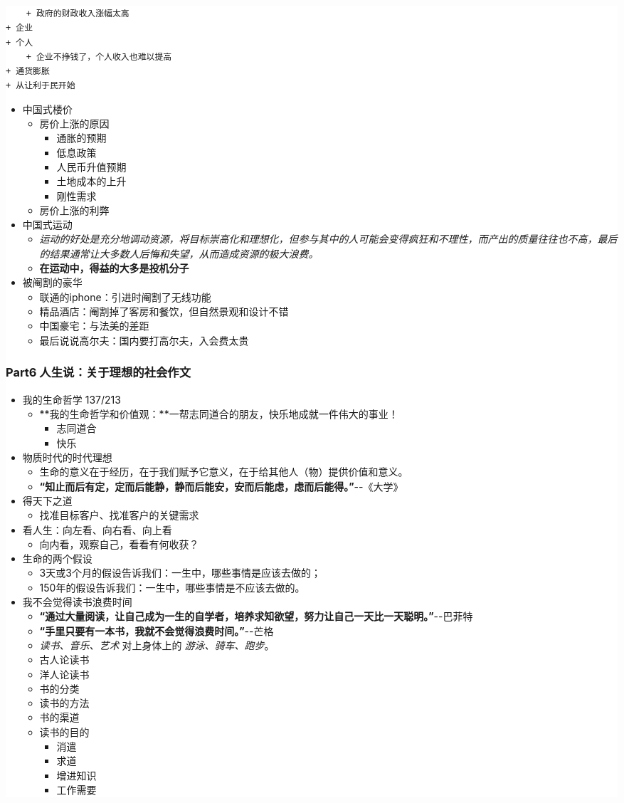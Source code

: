 		+ 政府的财政收入涨幅太高
	+ 企业
	+ 个人
		+ 企业不挣钱了，个人收入也难以提高
	+ 通货膨胀
	+ 从让利于民开始
+ 中国式楼价
	+ 房价上涨的原因
		+ 通胀的预期 
		+ 低息政策
		+ 人民币升值预期
		+ 土地成本的上升
		+ 刚性需求
	+ 房价上涨的利弊 
+ 中国式运动
	+ *运动的好处是充分地调动资源，将目标崇高化和理想化，但参与其中的人可能会变得疯狂和不理性，而产出的质量往往也不高，最后的结果通常让大多数人后悔和失望，从而造成资源的极大浪费。*
	+ **在运动中，得益的大多是投机分子**
+ 被阉割的豪华 
	+ 联通的iphone：引进时阉割了无线功能
	+ 精品酒店：阉割掉了客房和餐饮，但自然景观和设计不错
	+ 中国豪宅：与法美的差距
	+ 最后说说高尔夫：国内要打高尔夫，入会费太贵
 
###  Part6 人生说：关于理想的社会作文
+ 我的生命哲学 137/213
	+ **我的生命哲学和价值观：**一帮志同道合的朋友，快乐地成就一件伟大的事业！
		+ 志同道合
		+ 快乐
+ 物质时代的时代理想
	+ 生命的意义在于经历，在于我们赋予它意义，在于给其他人（物）提供价值和意义。
	+ **“知止而后有定，定而后能静，静而后能安，安而后能虑，虑而后能得。”**--《大学》
+ 得天下之道
	+ 找准目标客户、找准客户的关键需求
+ 看人生：向左看、向右看、向上看
	+ 向内看，观察自己，看看有何收获？
+ 生命的两个假设
	+ 3天或3个月的假设告诉我们：一生中，哪些事情是应该去做的；
	+ 150年的假设告诉我们：一生中，哪些事情是不应该去做的。
+ 我不会觉得读书浪费时间
	+ **“通过大量阅读，让自己成为一生的自学者，培养求知欲望，努力让自己一天比一天聪明。”**--巴菲特
	+ **“手里只要有一本书，我就不会觉得浪费时间。”**--芒格
	+ *读书、音乐、艺术* 对上身体上的 *游泳、骑车、跑步*。
	+ 古人论读书
	+ 洋人论读书
	+ 书的分类
	+ 读书的方法
	+ 书的渠道
	+ 读书的目的
		+ 消遣
		+ 求道
		+ 增进知识
		+ 工作需要
